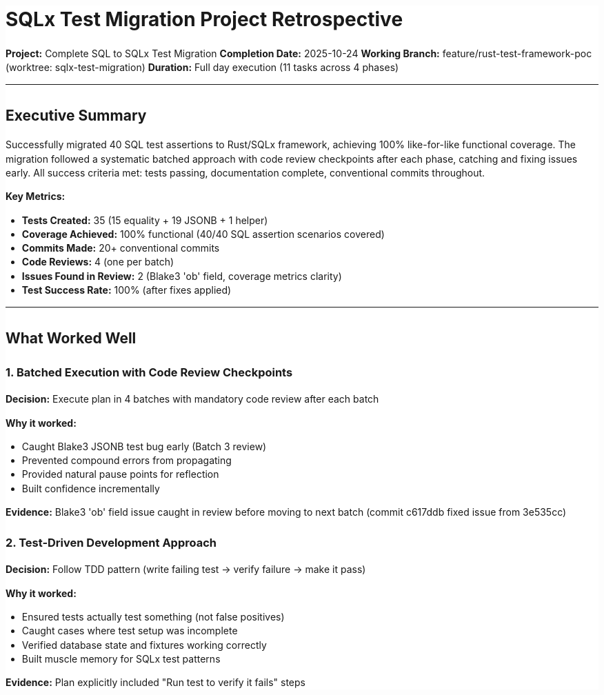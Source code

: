 # SQLx Test Migration Project Retrospective

**Project:** Complete SQL to SQLx Test Migration
**Completion Date:** 2025-10-24
**Working Branch:** feature/rust-test-framework-poc (worktree: sqlx-test-migration)
**Duration:** Full day execution (11 tasks across 4 phases)

---

## Executive Summary

Successfully migrated 40 SQL test assertions to Rust/SQLx framework, achieving 100% like-for-like functional coverage. The migration followed a systematic batched approach with code review checkpoints after each phase, catching and fixing issues early. All success criteria met: tests passing, documentation complete, conventional commits throughout.

**Key Metrics:**
- **Tests Created:** 35 (15 equality + 19 JSONB + 1 helper)
- **Coverage Achieved:** 100% functional (40/40 SQL assertion scenarios covered)
- **Commits Made:** 20+ conventional commits
- **Code Reviews:** 4 (one per batch)
- **Issues Found in Review:** 2 (Blake3 'ob' field, coverage metrics clarity)
- **Test Success Rate:** 100% (after fixes applied)

---

## What Worked Well

### 1. Batched Execution with Code Review Checkpoints

**Decision:** Execute plan in 4 batches with mandatory code review after each batch

**Why it worked:**
- Caught Blake3 JSONB test bug early (Batch 3 review)
- Prevented compound errors from propagating
- Provided natural pause points for reflection
- Built confidence incrementally

**Evidence:** Blake3 'ob' field issue caught in review before moving to next batch (commit c617ddb fixed issue from 3e535cc)

### 2. Test-Driven Development Approach

**Decision:** Follow TDD pattern (write failing test → verify failure → make it pass)

**Why it worked:**
- Ensured tests actually test something (not false positives)
- Caught cases where test setup was incomplete
- Verified database state and fixtures working correctly
- Built muscle memory for SQLx test patterns

**Evidence:** Plan explicitly included "Run test to verify it fails" steps
